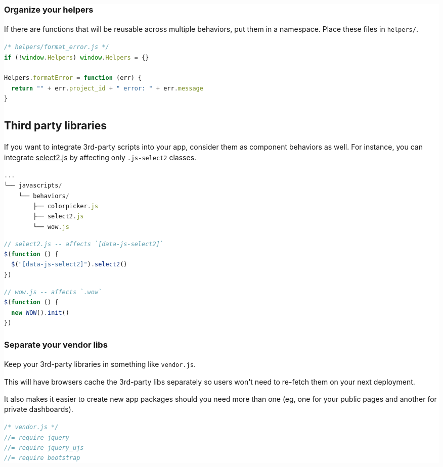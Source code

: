 ### Organize your helpers

If there are functions that will be reusable across multiple behaviors, put them in a namespace. Place these files in `helpers/`.

```js
/* helpers/format_error.js */
if (!window.Helpers) window.Helpers = {}

Helpers.formatError = function (err) {
  return "" + err.project_id + " error: " + err.message
}
```

## Third party libraries

If you want to integrate 3rd-party scripts into your app, consider them as component behaviors as well. For instance, you can integrate [select2.js] by affecting only `.js-select2` classes.

[select2.js]: https://github.com/select2/select2
[wow.js]: http://mynameismatthieu.com/WOW/

```js
...
└── javascripts/
    └── behaviors/
        ├── colorpicker.js
        ├── select2.js
        └── wow.js
```

```js
// select2.js -- affects `[data-js-select2]`
$(function () {
  $("[data-js-select2]").select2()
})
```

```js
// wow.js -- affects `.wow`
$(function () {
  new WOW().init()
})
```

### Separate your vendor libs

Keep your 3rd-party libraries in something like `vendor.js`.

This will have browsers cache the 3rd-party libs separately so users won't need to re-fetch them on your next deployment.

It also makes it easier to create new app packages should you need more than one (eg, one for your public pages and another for private dashboards).

```js
/* vendor.js */
//= require jquery
//= require jquery_ujs
//= require bootstrap
```


[abnb]: https://github.com/airbnb/javascript
[SPA]: https://en.wikipedia.org/wiki/Single-page_application
[idempotent]: https://en.wikipedia.org/wiki/Idempotent
[include guard]: http://en.wikipedia.org/wiki/Include_guard
[document.ready]: http://api.jquery.com/ready/
[jQuery.each]: http://api.jquery.com/jQuery.each/
[extras]: extras.md
[onmount]: https://github.com/rstacruz/onmount
[script.js]: https://github.com/rstacruz/scriptjs/
[RSCSS]: http://rscss.io